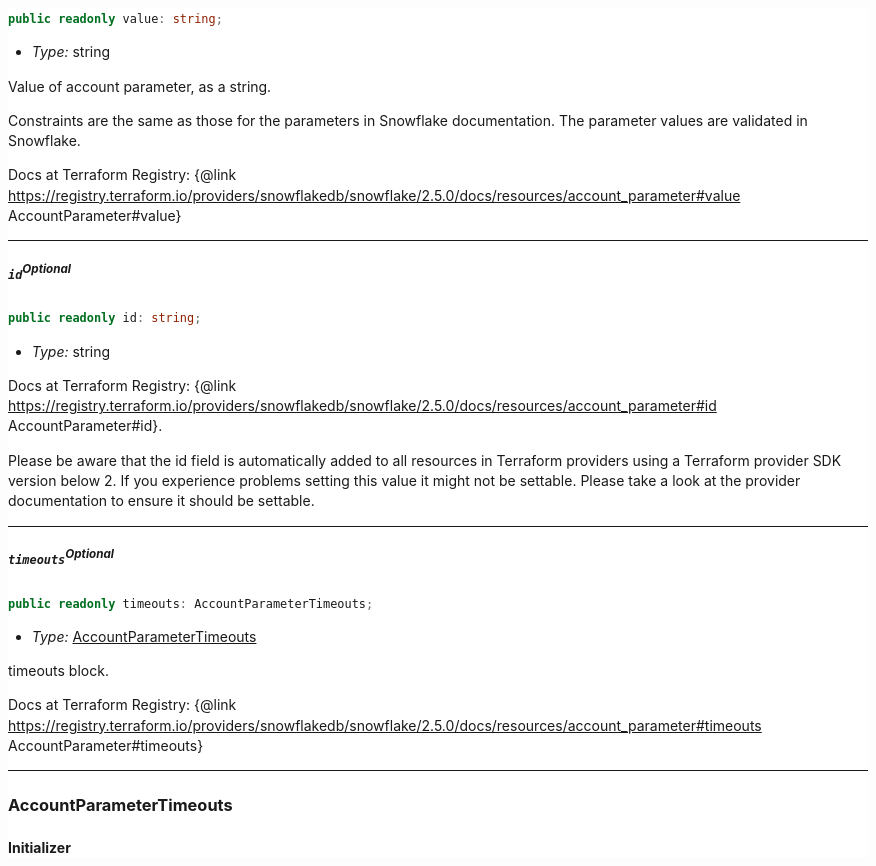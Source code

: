 ```typescript
public readonly value: string;
```

- *Type:* string

Value of account parameter, as a string.

Constraints are the same as those for the parameters in Snowflake documentation. The parameter values are validated in Snowflake.

Docs at Terraform Registry: {@link https://registry.terraform.io/providers/snowflakedb/snowflake/2.5.0/docs/resources/account_parameter#value AccountParameter#value}

---

##### `id`<sup>Optional</sup> <a name="id" id="@cdktf/provider-snowflake.accountParameter.AccountParameterConfig.property.id"></a>

```typescript
public readonly id: string;
```

- *Type:* string

Docs at Terraform Registry: {@link https://registry.terraform.io/providers/snowflakedb/snowflake/2.5.0/docs/resources/account_parameter#id AccountParameter#id}.

Please be aware that the id field is automatically added to all resources in Terraform providers using a Terraform provider SDK version below 2.
If you experience problems setting this value it might not be settable. Please take a look at the provider documentation to ensure it should be settable.

---

##### `timeouts`<sup>Optional</sup> <a name="timeouts" id="@cdktf/provider-snowflake.accountParameter.AccountParameterConfig.property.timeouts"></a>

```typescript
public readonly timeouts: AccountParameterTimeouts;
```

- *Type:* <a href="#@cdktf/provider-snowflake.accountParameter.AccountParameterTimeouts">AccountParameterTimeouts</a>

timeouts block.

Docs at Terraform Registry: {@link https://registry.terraform.io/providers/snowflakedb/snowflake/2.5.0/docs/resources/account_parameter#timeouts AccountParameter#timeouts}

---

### AccountParameterTimeouts <a name="AccountParameterTimeouts" id="@cdktf/provider-snowflake.accountParameter.AccountParameterTimeouts"></a>

#### Initializer <a name="Initializer" id="@cdktf/provider-snowflake.accountParameter.AccountParameterTimeouts.Initializer"></a>
